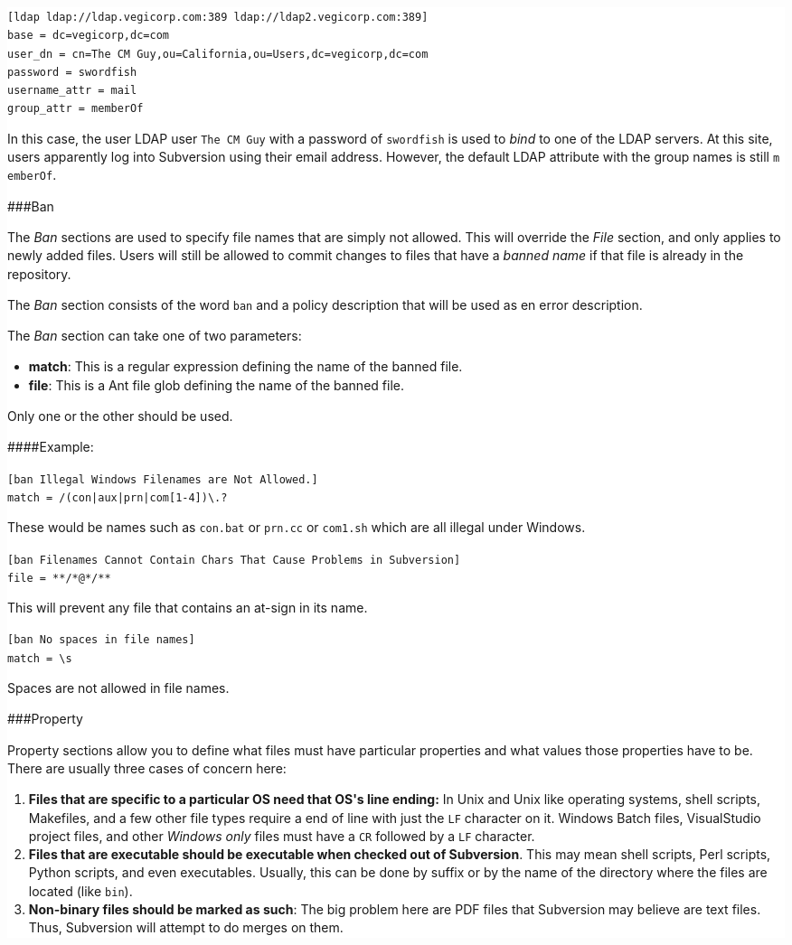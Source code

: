 	[ldap ldap://ldap.vegicorp.com:389 ldap://ldap2.vegicorp.com:389]
	base = dc=vegicorp,dc=com
	user_dn = cn=The CM Guy,ou=California,ou=Users,dc=vegicorp,dc=com
	password = swordfish
	username_attr = mail
	group_attr = memberOf
	
In this case, the user LDAP user `The CM Guy` with a password of `swordfish` is used to *bind* to one of the LDAP servers. At this site, users apparently log into Subversion using their email address. However, the default LDAP attribute with the group names is still `memberOf`.

###Ban

The *Ban* sections are used to specify file names that are simply not allowed. This will override the *File* section, and only applies to newly added files. Users will still be allowed to commit changes to files that have a _banned name_ if that file is already in the repository.

The *Ban* section consists of the word `ban` and a policy description that will be used as en error description.

The *Ban* section can take one of two parameters:

* **match**: This is a regular expression defining the name of the banned file.
* **file**: This is a Ant file glob defining the name of the banned file.

Only one or the other should be used.

####Example:

	[ban Illegal Windows Filenames are Not Allowed.]
	match = /(con|aux|prn|com[1-4])\.?
	
These would be names such as `con.bat` or `prn.cc` or `com1.sh` which are all illegal under Windows.

	[ban Filenames Cannot Contain Chars That Cause Problems in Subversion]
	file = **/*@*/**
	
This will prevent any file that contains an at-sign in its name.

	[ban No spaces in file names]
	match = \s
	
Spaces are not allowed in file names.

###Property

Property sections allow you to define what files must have particular properties and what values those properties have to be. There are usually three cases of concern here:

1. **Files that are specific to a particular OS need that OS's line ending:** In Unix and Unix like operating systems, shell scripts, Makefiles, and a few other file types require a end of line with just the `LF` character on it. Windows Batch files, VisualStudio project files, and other *Windows only* files must have a `CR` followed by a `LF` character.
1. **Files that are executable should be executable when checked out of Subversion**. This may mean shell scripts, Perl scripts, Python scripts, and even executables. Usually, this can be done by suffix or by the name of the directory where the files are located (like `bin`).
1. **Non-binary files should be marked as such**: The big problem here are PDF files that Subversion may believe are text files. Thus, Subversion will attempt to do merges on them.

